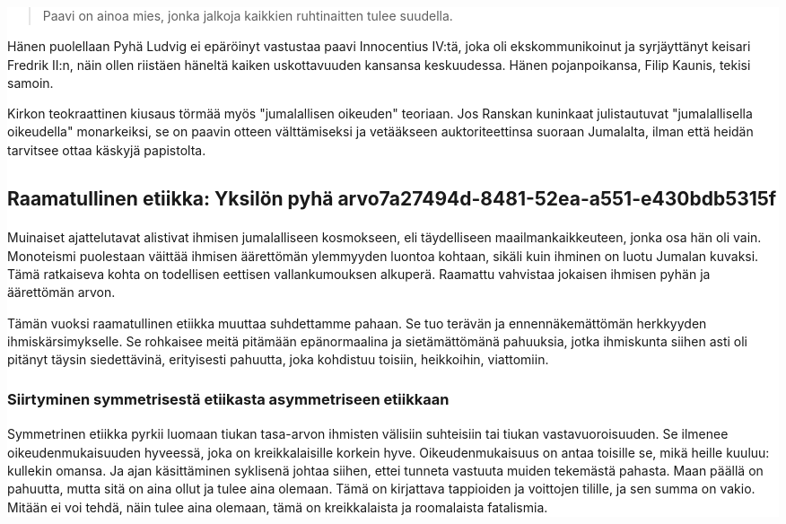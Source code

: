 >Paavi on ainoa mies, jonka jalkoja kaikkien ruhtinaitten tulee suudella.

Hänen puolellaan Pyhä Ludvig ei epäröinyt vastustaa paavi Innocentius IV:tä, joka oli ekskommunikoinut ja syrjäyttänyt keisari Fredrik II:n, näin ollen riistäen häneltä kaiken uskottavuuden kansansa keskuudessa. Hänen pojanpoikansa, Filip Kaunis, tekisi samoin.

Kirkon teokraattinen kiusaus törmää myös "jumalallisen oikeuden" teoriaan. Jos Ranskan kuninkaat julistautuvat "jumalallisella oikeudella" monarkeiksi, se on paavin otteen välttämiseksi ja vetääkseen auktoriteettinsa suoraan Jumalalta, ilman että heidän tarvitsee ottaa käskyjä papistolta.
## Raamatullinen etiikka: Yksilön pyhä arvo<chapterId>7a27494d-8481-52ea-a551-e430bdb5315f</chapterId>
Muinaiset ajattelutavat alistivat ihmisen jumalalliseen kosmokseen, eli täydelliseen maailmankaikkeuteen, jonka osa hän oli vain. Monoteismi puolestaan väittää ihmisen äärettömän ylemmyyden luontoa kohtaan, sikäli kuin ihminen on luotu Jumalan kuvaksi. Tämä ratkaiseva kohta on todellisen eettisen vallankumouksen alkuperä. Raamattu vahvistaa jokaisen ihmisen pyhän ja äärettömän arvon.

Tämän vuoksi raamatullinen etiikka muuttaa suhdettamme pahaan. Se tuo terävän ja ennennäkemättömän herkkyyden ihmiskärsimykselle. Se rohkaisee meitä pitämään epänormaalina ja sietämättömänä pahuuksia, jotka ihmiskunta siihen asti oli pitänyt täysin siedettävinä, erityisesti pahuutta, joka kohdistuu toisiin, heikkoihin, viattomiin.

### Siirtyminen symmetrisestä etiikasta asymmetriseen etiikkaan

Symmetrinen etiikka pyrkii luomaan tiukan tasa-arvon ihmisten välisiin suhteisiin tai tiukan vastavuoroisuuden. Se ilmenee oikeudenmukaisuuden hyveessä, joka on kreikkalaisille korkein hyve. Oikeudenmukaisuus on antaa toisille se, mikä heille kuuluu: kullekin omansa. Ja ajan käsittäminen syklisenä johtaa siihen, ettei tunneta vastuuta muiden tekemästä pahasta. Maan päällä on pahuutta, mutta sitä on aina ollut ja tulee aina olemaan. Tämä on kirjattava tappioiden ja voittojen tilille, ja sen summa on vakio. Mitään ei voi tehdä, näin tulee aina olemaan, tämä on kreikkalaista ja roomalaista fatalismia.

